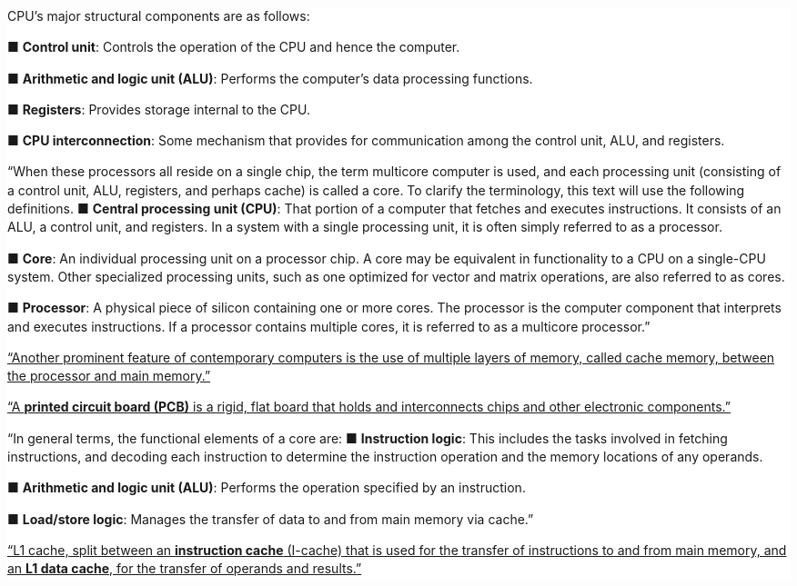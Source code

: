 CPU’s major structural components are as follows:

■ **Control unit**: Controls the operation of the CPU and hence the computer.

■ **Arithmetic and logic unit (ALU)**: Performs the computer’s data processing functions.

■ **Registers**: Provides storage internal to the CPU.

■ **CPU interconnection**: Some mechanism that provides for communication among the control unit, ALU, and registers.

“When these processors all reside on a single chip, the term multicore computer is used, and each processing unit (consisting of a control unit, ALU, registers, and perhaps cache) is called a core. To clarify the terminology, this text will use the following definitions. ■ **Central processing unit (CPU)**: That portion of a computer that fetches and executes instructions. It consists of an ALU, a control unit, and registers. In a system with a single processing unit, it is often simply referred to as a processor.

■ **Core**: An individual processing unit on a processor chip. A core may be equivalent in functionality to a CPU on a single-CPU system. Other specialized processing units, such as one optimized for vector and matrix operations, are also referred to as cores.

■ **Processor**: A physical piece of silicon containing one or more cores. The processor is the computer component that interprets and executes instructions. If a processor contains multiple cores, it is referred to as a multicore processor.”

<span class="highlight" data-annotation="%7B%22attachmentURI%22%3A%22http%3A%2F%2Fzotero.org%2Fusers%2F14646580%2Fitems%2F5WXAJZDU%22%2C%22annotationKey%22%3A%22KSTACIN3%22%2C%22color%22%3A%22%23ffd400%22%2C%22pageLabel%22%3A%226%22%2C%22position%22%3A%7B%22pageIndex%22%3A30%2C%22rects%22%3A%5B%5B153%2C173.38%2C488.95%2C182.75%5D%2C%5B129%2C161.38%2C488.99%2C170.75%5D%5D%7D%2C%22citationItem%22%3A%7B%22uris%22%3A%5B%22http%3A%2F%2Fzotero.org%2Fusers%2F14646580%2Fitems%2FVEKBRPPP%22%5D%2C%22locator%22%3A%226%22%7D%7D" ztype="zhighlight"><a href="zotero://open-pdf/library/items/5WXAJZDU?page=31&#x26;annotation=KSTACIN3">“Another prominent feature of contemporary computers is the use of multiple layers of memory, called cache memory, between the processor and main memory.”</a></span>

<span class="highlight" data-annotation="%7B%22attachmentURI%22%3A%22http%3A%2F%2Fzotero.org%2Fusers%2F14646580%2Fitems%2F5WXAJZDU%22%2C%22pageLabel%22%3A%227%22%2C%22position%22%3A%7B%22pageIndex%22%3A31%2C%22rects%22%3A%5B%5B129%2C578.38%2C489.0500000000004%2C587.75%5D%2C%5B129%2C566.38%2C302.18%2C575.75%5D%5D%7D%2C%22citationItem%22%3A%7B%22uris%22%3A%5B%22http%3A%2F%2Fzotero.org%2Fusers%2F14646580%2Fitems%2FVEKBRPPP%22%5D%2C%22locator%22%3A%227%22%7D%7D" ztype="zhighlight"><a href="zotero://open-pdf/library/items/5WXAJZDU?page=32">“A <strong>printed circuit board (PCB)</strong> is a rigid, flat board that holds and interconnects chips and other electronic components.”</a></span>

“In general terms, the functional elements of a core are: ■ **Instruction logic**: This includes the tasks involved in fetching instructions, and decoding each instruction to determine the instruction operation and the memory locations of any operands.

■ **Arithmetic and logic unit (ALU)**: Performs the operation specified by an instruction.

■ **Load/store logic**: Manages the transfer of data to and from main memory via cache.”

<span class="highlight" data-annotation="%7B%22attachmentURI%22%3A%22http%3A%2F%2Fzotero.org%2Fusers%2F14646580%2Fitems%2F5WXAJZDU%22%2C%22pageLabel%22%3A%228%22%2C%22position%22%3A%7B%22pageIndex%22%3A32%2C%22rects%22%3A%5B%5B279.4500000000001%2C332.38%2C489.05000000000103%2C341.75%5D%2C%5B129%2C320.38%2C489.0399999999996%2C329.75%5D%2C%5B129%2C308.38%2C386.99999999999955%2C317.75%5D%5D%7D%2C%22citationItem%22%3A%7B%22uris%22%3A%5B%22http%3A%2F%2Fzotero.org%2Fusers%2F14646580%2Fitems%2FVEKBRPPP%22%5D%2C%22locator%22%3A%228%22%7D%7D" ztype="zhighlight"><a href="zotero://open-pdf/library/items/5WXAJZDU?page=33">“L1 cache, split between an <strong>instruction cache</strong> (I-cache) that is used for the transfer of instructions to and from main memory, and an <strong>L1 data cache</strong>, for the transfer of operands and results.”</a></span>
